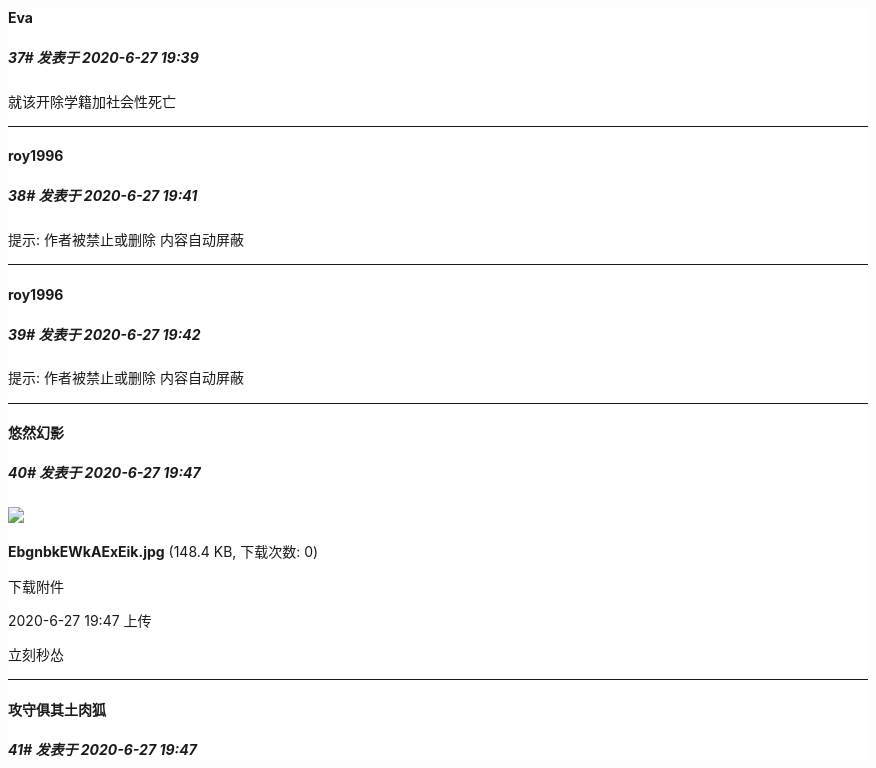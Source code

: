 ####  Eva  
##### 37#       发表于 2020-6-27 19:39




就该开除学籍加社会性死亡







-----

####  roy1996  
##### 38#       发表于 2020-6-27 19:41

提示: 作者被禁止或删除 内容自动屏蔽



-----

####  roy1996  
##### 39#       发表于 2020-6-27 19:42

提示: 作者被禁止或删除 内容自动屏蔽



-----

####  悠然幻影  
##### 40#       发表于 2020-6-27 19:47




<img src="https://img.saraba1st.com/forum/202006/27/194712p0y0hchsa7dcszzc.jpg" referrerpolicy="no-referrer">


<strong>EbgnbkEWkAExEik.jpg</strong> (148.4 KB, 下载次数: 0)

下载附件

2020-6-27 19:47 上传







立刻秒怂







-----

####  攻守俱其土肉狐  
##### 41#       发表于 2020-6-27 19:47
